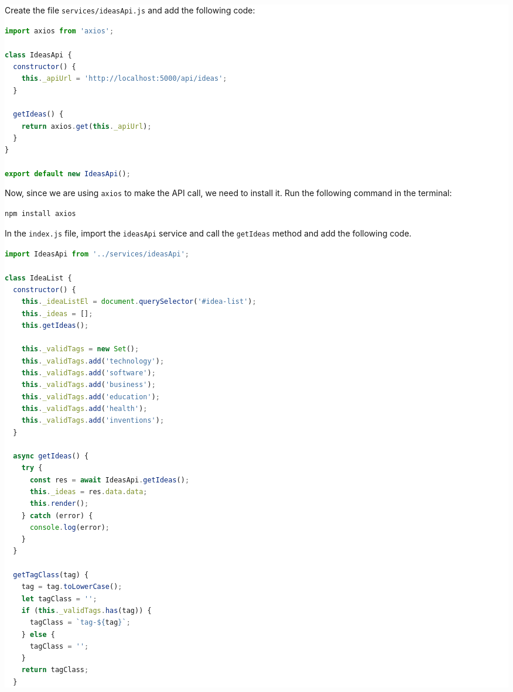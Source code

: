 Create the file `services/ideasApi.js` and add the following code:

```js
import axios from 'axios';

class IdeasApi {
  constructor() {
    this._apiUrl = 'http://localhost:5000/api/ideas';
  }

  getIdeas() {
    return axios.get(this._apiUrl);
  }
}

export default new IdeasApi();
```

Now, since we are using `axios` to make the API call, we need to install it. Run the following command in the terminal:

```bash
npm install axios
```

In the `index.js` file, import the `ideasApi` service and call the `getIdeas` method and add the following code.

```js
import IdeasApi from '../services/ideasApi';

class IdeaList {
  constructor() {
    this._ideaListEl = document.querySelector('#idea-list');
    this._ideas = [];
    this.getIdeas();

    this._validTags = new Set();
    this._validTags.add('technology');
    this._validTags.add('software');
    this._validTags.add('business');
    this._validTags.add('education');
    this._validTags.add('health');
    this._validTags.add('inventions');
  }

  async getIdeas() {
    try {
      const res = await IdeasApi.getIdeas();
      this._ideas = res.data.data;
      this.render();
    } catch (error) {
      console.log(error);
    }
  }

  getTagClass(tag) {
    tag = tag.toLowerCase();
    let tagClass = '';
    if (this._validTags.has(tag)) {
      tagClass = `tag-${tag}`;
    } else {
      tagClass = '';
    }
    return tagClass;
  }

```